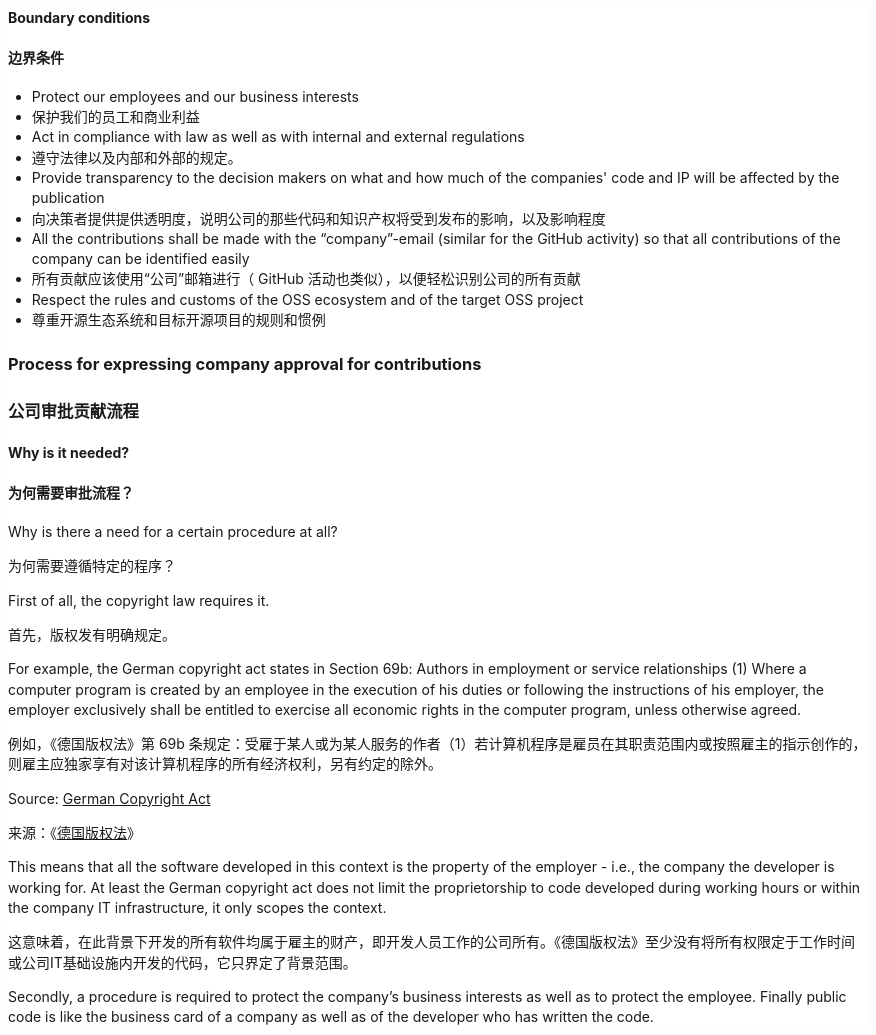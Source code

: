 #### Boundary conditions

#### 边界条件

* Protect our employees and our business interests
* 保护我们的员工和商业利益
* Act in compliance with law as well as with internal and external regulations
* 遵守法律以及内部和外部的规定。
* Provide transparency to the decision makers on what and how much of the companies' code and IP will be affected by the publication
* 向决策者提供提供透明度，说明公司的那些代码和知识产权将受到发布的影响，以及影响程度
* All the contributions shall be made with the “company”-email (similar for the GitHub activity) so that all contributions of the company can be identified easily
* 所有贡献应该使用“公司”邮箱进行（ GitHub 活动也类似），以便轻松识别公司的所有贡献
* Respect the rules and customs of the OSS ecosystem and of the target OSS project
* 尊重开源生态系统和目标开源项目的规则和惯例

### Process for expressing company approval for contributions

### 公司审批贡献流程

#### Why is it needed?

#### 为何需要审批流程？

Why is there a need for a certain procedure at all?

为何需要遵循特定的程序？

First of all, the copyright law requires it.

首先，版权发有明确规定。

For example, the German copyright act states in Section 69b:
Authors in employment or service relationships
(1) Where a computer program is created by an employee in the execution of his duties or following the instructions of his employer, the employer exclusively shall be entitled to exercise all economic rights in the computer program, unless otherwise agreed.

例如，《德国版权法》第 69b 条规定：受雇于某人或为某人服务的作者（1）若计算机程序是雇员在其职责范围内或按照雇主的指示创作的，则雇主应独家享有对该计算机程序的所有经济权利，另有约定的除外。

Source: [German Copyright Act](https://dejure.org/gesetze/UrhG/69b.html)

来源：《[德国版权法](https://dejure.org/gesetze/UrhG/69b.html)》

This means that all the software developed in this context is the property of the employer - i.e., the company the developer is working for. At least the German copyright act does not limit the proprietorship to code developed during working hours or within the company IT infrastructure, it only scopes the context.

这意味着，在此背景下开发的所有软件均属于雇主的财产，即开发人员工作的公司所有。《德国版权法》至少没有将所有权限定于工作时间或公司IT基础设施内开发的代码，它只界定了背景范围。

Secondly, a procedure is required to protect the company’s business interests as well as to protect the employee. Finally public code is like the business card of a company as well as of the developer who has written the code.

